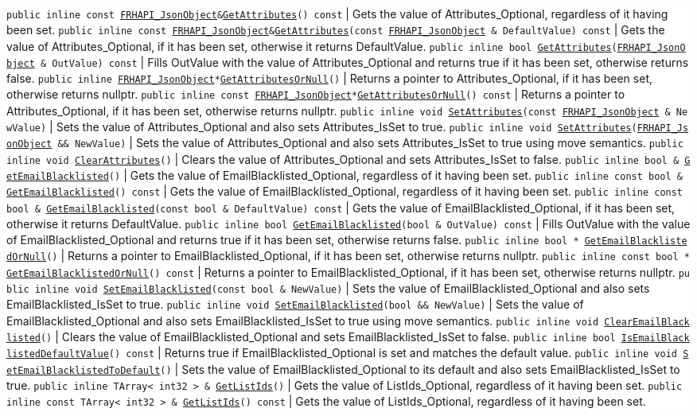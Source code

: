 `public inline const `[`FRHAPI_JsonObject`](undefined.md#structFRHAPI__JsonObject)` & `[`GetAttributes`](#structFRHAPI__SendInBlueContact_1ac90c7a20159c2e7de6f889d060851cf7)`() const` | Gets the value of Attributes_Optional, regardless of it having been set.
`public inline const `[`FRHAPI_JsonObject`](undefined.md#structFRHAPI__JsonObject)` & `[`GetAttributes`](#structFRHAPI__SendInBlueContact_1af81a592a0dff653eccfad6582ea4968e)`(const `[`FRHAPI_JsonObject`](undefined.md#structFRHAPI__JsonObject)` & DefaultValue) const` | Gets the value of Attributes_Optional, if it has been set, otherwise it returns DefaultValue.
`public inline bool `[`GetAttributes`](#structFRHAPI__SendInBlueContact_1a4a327da48c9aa4cca9e11806011aa91d)`(`[`FRHAPI_JsonObject`](undefined.md#structFRHAPI__JsonObject)` & OutValue) const` | Fills OutValue with the value of Attributes_Optional and returns true if it has been set, otherwise returns false.
`public inline `[`FRHAPI_JsonObject`](undefined.md#structFRHAPI__JsonObject)` * `[`GetAttributesOrNull`](#structFRHAPI__SendInBlueContact_1adeb0c804608c728b4dc05084e9af205f)`()` | Returns a pointer to Attributes_Optional, if it has been set, otherwise returns nullptr.
`public inline const `[`FRHAPI_JsonObject`](undefined.md#structFRHAPI__JsonObject)` * `[`GetAttributesOrNull`](#structFRHAPI__SendInBlueContact_1aad5a7574fde383d1bc926d3aa388525f)`() const` | Returns a pointer to Attributes_Optional, if it has been set, otherwise returns nullptr.
`public inline void `[`SetAttributes`](#structFRHAPI__SendInBlueContact_1acfc6ea6eac649755e6e073b0f7790b6a)`(const `[`FRHAPI_JsonObject`](undefined.md#structFRHAPI__JsonObject)` & NewValue)` | Sets the value of Attributes_Optional and also sets Attributes_IsSet to true.
`public inline void `[`SetAttributes`](#structFRHAPI__SendInBlueContact_1ad3a2f530398472138c022a08ba54936e)`(`[`FRHAPI_JsonObject`](undefined.md#structFRHAPI__JsonObject)` && NewValue)` | Sets the value of Attributes_Optional and also sets Attributes_IsSet to true using move semantics.
`public inline void `[`ClearAttributes`](#structFRHAPI__SendInBlueContact_1aef4f44a54a0b4ecb45e5c5c22a7c132d)`()` | Clears the value of Attributes_Optional and sets Attributes_IsSet to false.
`public inline bool & `[`GetEmailBlacklisted`](#structFRHAPI__SendInBlueContact_1a4cb2b041c5c82ad304fa0617a75ba47a)`()` | Gets the value of EmailBlacklisted_Optional, regardless of it having been set.
`public inline const bool & `[`GetEmailBlacklisted`](#structFRHAPI__SendInBlueContact_1af01e694637fd7f5638ae5778d343e056)`() const` | Gets the value of EmailBlacklisted_Optional, regardless of it having been set.
`public inline const bool & `[`GetEmailBlacklisted`](#structFRHAPI__SendInBlueContact_1a2eb8dc9f868b0e9e172b47d079ab9eb0)`(const bool & DefaultValue) const` | Gets the value of EmailBlacklisted_Optional, if it has been set, otherwise it returns DefaultValue.
`public inline bool `[`GetEmailBlacklisted`](#structFRHAPI__SendInBlueContact_1aa5cdc0ad2170d230d1047b8cbe7778db)`(bool & OutValue) const` | Fills OutValue with the value of EmailBlacklisted_Optional and returns true if it has been set, otherwise returns false.
`public inline bool * `[`GetEmailBlacklistedOrNull`](#structFRHAPI__SendInBlueContact_1a660a937eaa756a2d71fff735c3aa9436)`()` | Returns a pointer to EmailBlacklisted_Optional, if it has been set, otherwise returns nullptr.
`public inline const bool * `[`GetEmailBlacklistedOrNull`](#structFRHAPI__SendInBlueContact_1a34a3540d16ac26b8e488a4fb349516a6)`() const` | Returns a pointer to EmailBlacklisted_Optional, if it has been set, otherwise returns nullptr.
`public inline void `[`SetEmailBlacklisted`](#structFRHAPI__SendInBlueContact_1affe6f004db21d47a38a850f47f917325)`(const bool & NewValue)` | Sets the value of EmailBlacklisted_Optional and also sets EmailBlacklisted_IsSet to true.
`public inline void `[`SetEmailBlacklisted`](#structFRHAPI__SendInBlueContact_1aa6d53f049c27af253a5eb57ccb037983)`(bool && NewValue)` | Sets the value of EmailBlacklisted_Optional and also sets EmailBlacklisted_IsSet to true using move semantics.
`public inline void `[`ClearEmailBlacklisted`](#structFRHAPI__SendInBlueContact_1aa51a7edca5560903b8acb968619ecd99)`()` | Clears the value of EmailBlacklisted_Optional and sets EmailBlacklisted_IsSet to false.
`public inline bool `[`IsEmailBlacklistedDefaultValue`](#structFRHAPI__SendInBlueContact_1a4a2a76b3853bf3854b476494dac95097)`() const` | Returns true if EmailBlacklisted_Optional is set and matches the default value.
`public inline void `[`SetEmailBlacklistedToDefault`](#structFRHAPI__SendInBlueContact_1a3faf237e0b96ef466a21fcae40d5559d)`()` | Sets the value of EmailBlacklisted_Optional to its default and also sets EmailBlacklisted_IsSet to true.
`public inline TArray< int32 > & `[`GetListIds`](#structFRHAPI__SendInBlueContact_1a32996960334b43550b6df9697b90b0a4)`()` | Gets the value of ListIds_Optional, regardless of it having been set.
`public inline const TArray< int32 > & `[`GetListIds`](#structFRHAPI__SendInBlueContact_1adb1b7f5eec28461c58d7fa82943677f2)`() const` | Gets the value of ListIds_Optional, regardless of it having been set.
